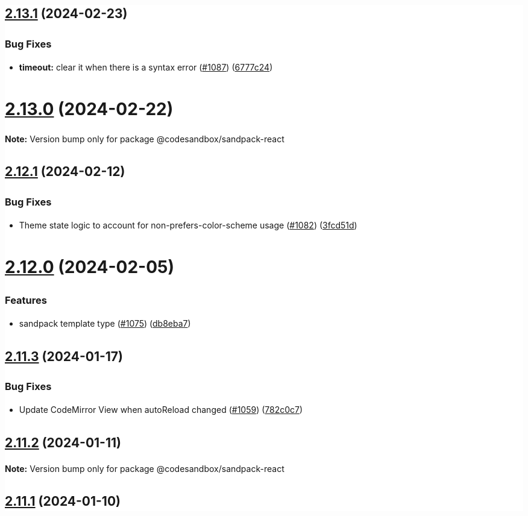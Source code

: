 ## [2.13.1](https://github.com/codesandbox/sandpack/compare/v2.13.0...v2.13.1) (2024-02-23)

### Bug Fixes

- **timeout:** clear it when there is a syntax error ([#1087](https://github.com/codesandbox/sandpack/issues/1087)) ([6777c24](https://github.com/codesandbox/sandpack/commit/6777c241f2d04b709e778543fe4afd9f79d3b514))

# [2.13.0](https://github.com/codesandbox/sandpack/compare/v2.12.1...v2.13.0) (2024-02-22)

**Note:** Version bump only for package @codesandbox/sandpack-react

## [2.12.1](https://github.com/codesandbox/sandpack/compare/v2.12.0...v2.12.1) (2024-02-12)

### Bug Fixes

- Theme state logic to account for non-prefers-color-scheme usage ([#1082](https://github.com/codesandbox/sandpack/issues/1082)) ([3fcd51d](https://github.com/codesandbox/sandpack/commit/3fcd51d1f1cae45030d1903a419fae3f7af0367d))

# [2.12.0](https://github.com/codesandbox/sandpack/compare/v2.11.3...v2.12.0) (2024-02-05)

### Features

- sandpack template type ([#1075](https://github.com/codesandbox/sandpack/issues/1075)) ([db8eba7](https://github.com/codesandbox/sandpack/commit/db8eba7d7810896948e29067ac6606388e31c5e2))

## [2.11.3](https://github.com/codesandbox/sandpack/compare/v2.11.2...v2.11.3) (2024-01-17)

### Bug Fixes

- Update CodeMirror View when autoReload changed ([#1059](https://github.com/codesandbox/sandpack/issues/1059)) ([782c0c7](https://github.com/codesandbox/sandpack/commit/782c0c713af7e4c8181236c128b7df7ec6c6433a))

## [2.11.2](https://github.com/codesandbox/sandpack/compare/v2.11.1...v2.11.2) (2024-01-11)

**Note:** Version bump only for package @codesandbox/sandpack-react

## [2.11.1](https://github.com/codesandbox/sandpack/compare/v2.11.0...v2.11.1) (2024-01-10)

